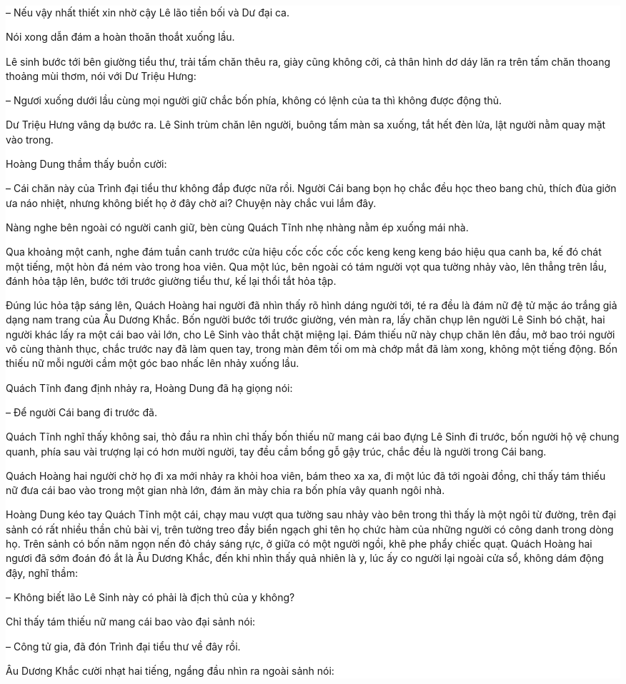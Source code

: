 – Nếu vậy nhất thiết xin nhờ cậy Lê lão tiền bối và Dư đại ca.

Nói xong dẫn đám a hoàn thoăn thoắt xuống lầu.

Lê sinh bước tới bên giường tiểu thư, trải tấm chăn thêu ra, giày cũng không cởi, cả thân hình dơ dáy lăn ra trên tấm chăn thoang thoảng mùi thơm, nói với Dư Triệu Hưng:

– Ngươi xuống dưới lầu cùng mọi người giữ chắc bốn phía, không có lệnh của ta thì không được động thủ.

Dư Triệu Hưng vâng dạ bước ra. Lê Sinh trùm chăn lên người, buông tấm màn sa xuống, tắt hết đèn lửa, lật người nằm quay mặt vào trong.

Hoàng Dung thầm thấy buồn cười:

– Cái chăn này của Trình đại tiểu thư không đắp được nữa rồi. Người Cái bang bọn họ chắc đều học theo bang chủ, thích đùa giởn ưa náo nhiệt, nhưng không biết họ ở đây chờ ai? Chuyện này chắc vui lắm đây.

Nàng nghe bên ngoài có người canh giữ, bèn cùng Quách Tĩnh nhẹ nhàng nằm ép xuống mái nhà.

Qua khoảng một canh, nghe đám tuần canh trước cửa hiệu cốc cốc cốc cốc keng keng keng báo hiệu qua canh ba, kế đó chát một tiếng, một hòn đá ném vào trong hoa viên. Qua một lúc, bên ngoài có tám người vọt qua tường nhảy vào, lên thẳng trên lầu, đánh hỏa tập lên, bước tới trước giường tiểu thư, kế lại thổi tắt hỏa tập.

Đúng lúc hỏa tập sáng lên, Quách Hoàng hai người đã nhìn thấy rõ hình dáng người tới, té ra đều là đám nữ đệ tử mặc áo trắng giả dạng nam trang của Âu Dương Khắc. Bốn người bước tới trước giường, vén màn ra, lấy chăn chụp lên người Lê Sinh bó chặt, hai người khác lấy ra một cái bao vải lớn, cho Lê Sinh vào thắt chặt miệng lại. Đám thiếu nữ này chụp chăn lên đầu, mở bao trói người vô cùng thành thục, chắc trước nay đã làm quen tay, trong màn đêm tối om mà chớp mắt đã làm xong, không một tiếng động. Bốn thiếu nữ mỗi người cầm một góc bao nhấc lên nhảy xuống lầu.

Quách Tĩnh đang định nhảy ra, Hoàng Dung đã hạ giọng nói:

– Để người Cái bang đi trước đã.

Quách Tĩnh nghĩ thấy không sai, thò đầu ra nhìn chỉ thấy bốn thiếu nữ mang cái bao đựng Lê Sinh đi trước, bốn người hộ vệ chung quanh, phía sau vài trượng lại có hơn mười người, tay đều cầm bổng gỗ gậy trúc, chắc đều là người trong Cái bang.

Quách Hoàng hai người chờ họ đi xa mới nhảy ra khỏi hoa viên, bám theo xa xa, đi một lúc đã tới ngoài đồng, chỉ thấy tám thiếu nữ đưa cái bao vào trong một gian nhà lớn, đám ăn mày chia ra bốn phía vây quanh ngôi nhà.

Hoàng Dung kéo tay Quách Tĩnh một cái, chạy mau vượt qua tường sau nhảy vào bên trong thì thấy là một ngôi từ đường, trên đại sảnh có rất nhiều thần chủ bài vị, trên tường treo đầy biển ngạch ghi tên họ chức hàm của những người có công danh trong dòng họ. Trên sảnh có bốn năm ngọn nến đỏ cháy sáng rực, ở giữa có một người ngồi, khẽ phe phẩy chiếc quạt. Quách Hoàng hai ngươi đã sớm đoán đó ắt là Âu Dương Khắc, đến khi nhìn thấy quả nhiên là y, lúc ấy co người lại ngoài cửa sổ, không dám động đậy, nghĩ thầm:

– Không biết lão Lê Sinh này có phải là địch thủ của y không?

Chỉ thấy tám thiếu nữ mang cái bao vào đại sảnh nói:

– Công tử gia, đã đón Trình đại tiểu thư về đây rồi.

Âu Dương Khắc cười nhạt hai tiếng, ngẩng đầu nhìn ra ngoài sảnh nói:
